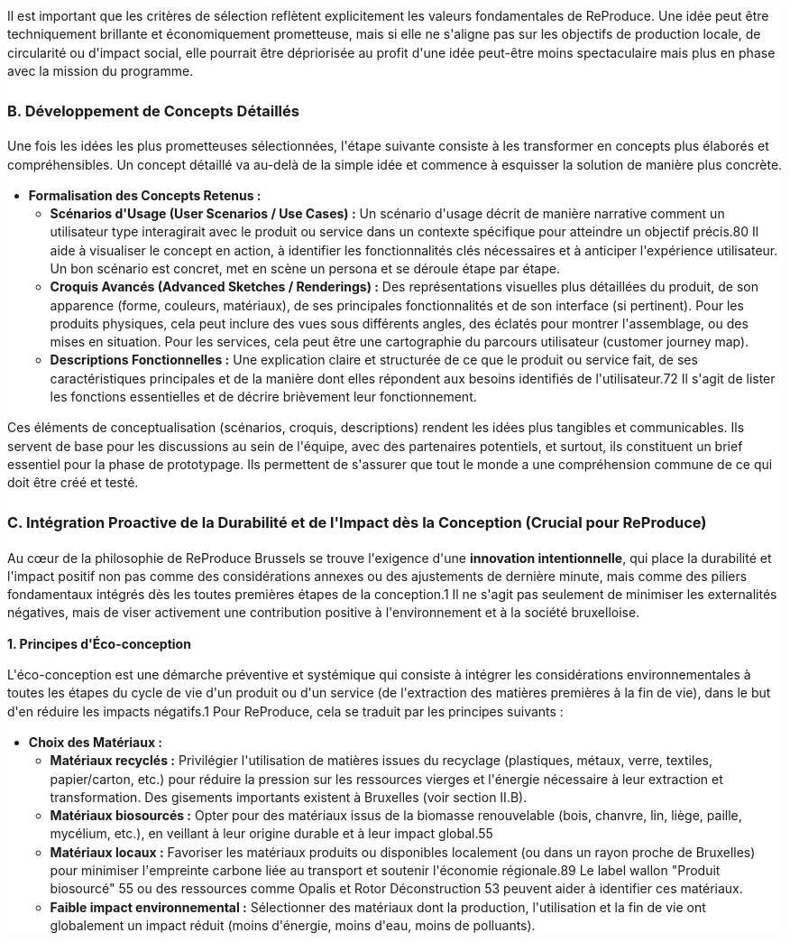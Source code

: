 Il est important que les critères de sélection reflètent explicitement les valeurs fondamentales de ReProduce. Une idée peut être techniquement brillante et économiquement prometteuse, mais si elle ne s'aligne pas sur les objectifs de production locale, de circularité ou d'impact social, elle pourrait être dépriorisée au profit d'une idée peut-être moins spectaculaire mais plus en phase avec la mission du programme.

### **B. Développement de Concepts Détaillés**

Une fois les idées les plus prometteuses sélectionnées, l'étape suivante consiste à les transformer en concepts plus élaborés et compréhensibles. Un concept détaillé va au-delà de la simple idée et commence à esquisser la solution de manière plus concrète.

* **Formalisation des Concepts Retenus :**  
  * **Scénarios d'Usage (User Scenarios / Use Cases) :** Un scénario d'usage décrit de manière narrative comment un utilisateur type interagirait avec le produit ou service dans un contexte spécifique pour atteindre un objectif précis.80 Il aide à visualiser le concept en action, à identifier les fonctionnalités clés nécessaires et à anticiper l'expérience utilisateur. Un bon scénario est concret, met en scène un persona et se déroule étape par étape.  
  * **Croquis Avancés (Advanced Sketches / Renderings) :** Des représentations visuelles plus détaillées du produit, de son apparence (forme, couleurs, matériaux), de ses principales fonctionnalités et de son interface (si pertinent). Pour les produits physiques, cela peut inclure des vues sous différents angles, des éclatés pour montrer l'assemblage, ou des mises en situation. Pour les services, cela peut être une cartographie du parcours utilisateur (customer journey map).  
  * **Descriptions Fonctionnelles :** Une explication claire et structurée de ce que le produit ou service fait, de ses caractéristiques principales et de la manière dont elles répondent aux besoins identifiés de l'utilisateur.72 Il s'agit de lister les fonctions essentielles et de décrire brièvement leur fonctionnement.

Ces éléments de conceptualisation (scénarios, croquis, descriptions) rendent les idées plus tangibles et communicables. Ils servent de base pour les discussions au sein de l'équipe, avec des partenaires potentiels, et surtout, ils constituent un brief essentiel pour la phase de prototypage. Ils permettent de s'assurer que tout le monde a une compréhension commune de ce qui doit être créé et testé.

### **C. Intégration Proactive de la Durabilité et de l'Impact dès la Conception (Crucial pour ReProduce)**

Au cœur de la philosophie de ReProduce Brussels se trouve l'exigence d'une **innovation intentionnelle**, qui place la durabilité et l'impact positif non pas comme des considérations annexes ou des ajustements de dernière minute, mais comme des piliers fondamentaux intégrés dès les toutes premières étapes de la conception.1 Il ne s'agit pas seulement de minimiser les externalités négatives, mais de viser activement une contribution positive à l'environnement et à la société bruxelloise.

**1\. Principes d'Éco-conception**

L'éco-conception est une démarche préventive et systémique qui consiste à intégrer les considérations environnementales à toutes les étapes du cycle de vie d'un produit ou d'un service (de l'extraction des matières premières à la fin de vie), dans le but d'en réduire les impacts négatifs.1 Pour ReProduce, cela se traduit par les principes suivants :

* **Choix des Matériaux :**  
  * **Matériaux recyclés :** Privilégier l'utilisation de matières issues du recyclage (plastiques, métaux, verre, textiles, papier/carton, etc.) pour réduire la pression sur les ressources vierges et l'énergie nécessaire à leur extraction et transformation. Des gisements importants existent à Bruxelles (voir section II.B).  
  * **Matériaux biosourcés :** Opter pour des matériaux issus de la biomasse renouvelable (bois, chanvre, lin, liège, paille, mycélium, etc.), en veillant à leur origine durable et à leur impact global.55  
  * **Matériaux locaux :** Favoriser les matériaux produits ou disponibles localement (ou dans un rayon proche de Bruxelles) pour minimiser l'empreinte carbone liée au transport et soutenir l'économie régionale.89 Le label wallon "Produit biosourcé" 55 ou des ressources comme Opalis et Rotor Déconstruction 53 peuvent aider à identifier ces matériaux.  
  * **Faible impact environnemental :** Sélectionner des matériaux dont la production, l'utilisation et la fin de vie ont globalement un impact réduit (moins d'énergie, moins d'eau, moins de polluants).  